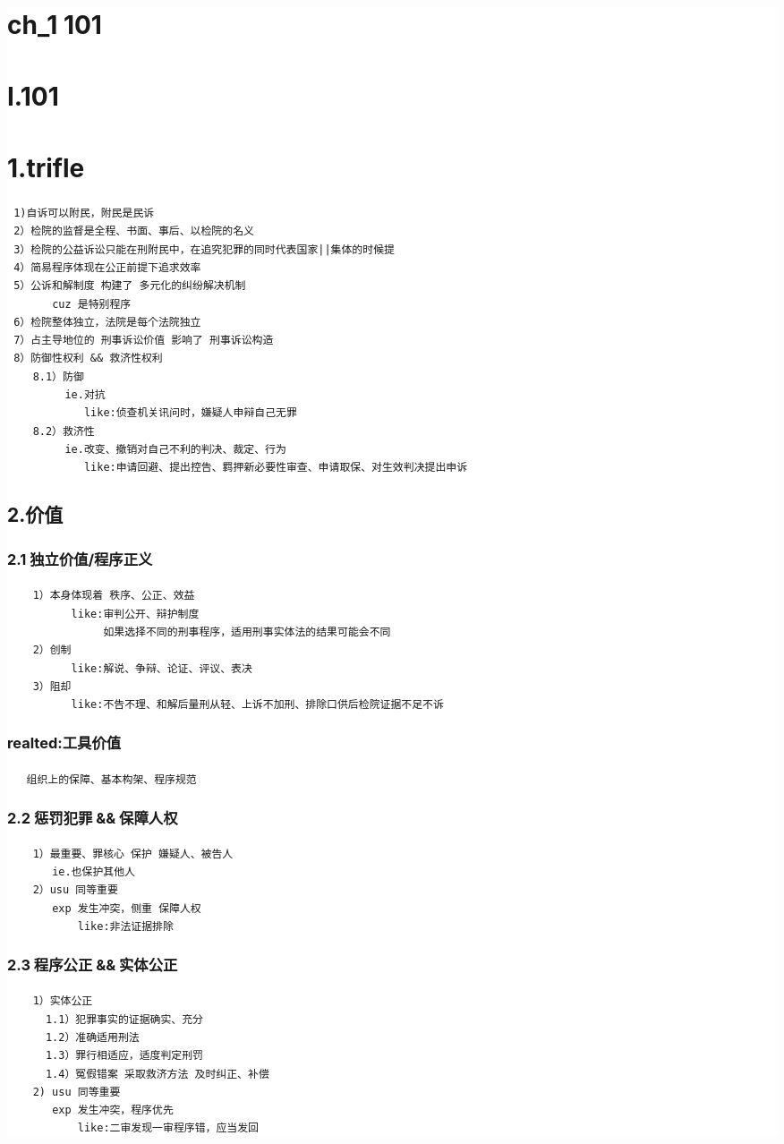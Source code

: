 # ch_1 101

# I.101
# 1.trifle
     1)自诉可以附民，附民是民诉
     2）检院的监督是全程、书面、事后、以检院的名义
     3）检院的公益诉讼只能在刑附民中，在追究犯罪的同时代表国家||集体的时候提
     4）简易程序体现在公正前提下追求效率
     5）公诉和解制度 构建了 多元化的纠纷解决机制
           cuz 是特别程序
     6）检院整体独立，法院是每个法院独立
     7）占主导地位的 刑事诉讼价值 影响了 刑事诉讼构造
     8）防御性权利 && 救济性权利
        8.1）防御
             ie.对抗
                like:侦查机关讯问时，嫌疑人申辩自己无罪
        8.2）救济性
             ie.改变、撤销对自己不利的判决、裁定、行为
                like:申请回避、提出控告、羁押新必要性审查、申请取保、对生效判决提出申诉


## 2.价值
### 2.1 独立价值/程序正义
        1）本身体现着 秩序、公正、效益
              like:审判公开、辩护制度
                   如果选择不同的刑事程序，适用刑事实体法的结果可能会不同
        2）创制
              like:解说、争辩、论证、评议、表决
        3）阻却
              like:不告不理、和解后量刑从轻、上诉不加刑、排除口供后检院证据不足不诉

### realted:工具价值
       组织上的保障、基本构架、程序规范     

### 2.2 惩罚犯罪 && 保障人权
        1）最重要、罪核心 保护 嫌疑人、被告人
           ie.也保护其他人
        2）usu 同等重要
           exp 发生冲突，侧重 保障人权
               like:非法证据排除

### 2.3 程序公正 && 实体公正
        1）实体公正
          1.1）犯罪事实的证据确实、充分
          1.2）准确适用刑法
          1.3）罪行相适应，适度判定刑罚
          1.4）冤假错案 采取救济方法 及时纠正、补偿
        2) usu 同等重要
           exp 发生冲突，程序优先
               like:二审发现一审程序错，应当发回
